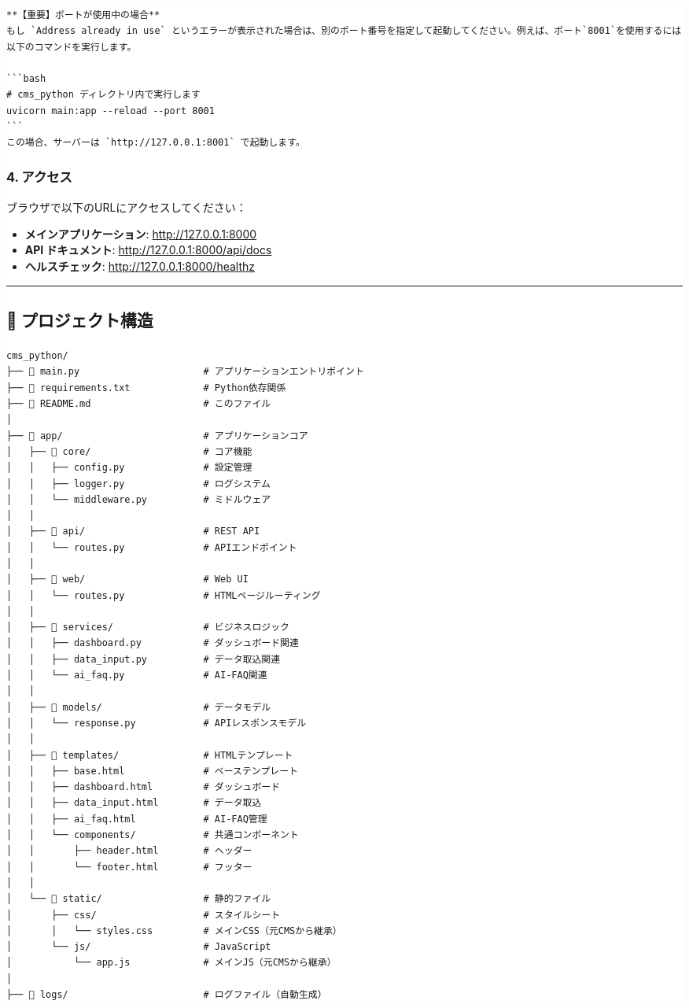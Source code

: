     **【重要】ポートが使用中の場合**
    もし `Address already in use` というエラーが表示された場合は、別のポート番号を指定して起動してください。例えば、ポート`8001`を使用するには以下のコマンドを実行します。

    ```bash
    # cms_python ディレクトリ内で実行します
    uvicorn main:app --reload --port 8001
    ```
    この場合、サーバーは `http://127.0.0.1:8001` で起動します。

### 4. アクセス

ブラウザで以下のURLにアクセスしてください：

- **メインアプリケーション**: http://127.0.0.1:8000
- **API ドキュメント**: http://127.0.0.1:8000/api/docs
- **ヘルスチェック**: http://127.0.0.1:8000/healthz

---

## 📁 プロジェクト構造

```
cms_python/
├── 📄 main.py                      # アプリケーションエントリポイント
├── 📄 requirements.txt             # Python依存関係
├── 📄 README.md                    # このファイル
│
├── 📁 app/                         # アプリケーションコア
│   ├── 📁 core/                    # コア機能
│   │   ├── config.py              # 設定管理
│   │   ├── logger.py              # ログシステム
│   │   └── middleware.py          # ミドルウェア
│   │
│   ├── 📁 api/                     # REST API
│   │   └── routes.py              # APIエンドポイント
│   │
│   ├── 📁 web/                     # Web UI
│   │   └── routes.py              # HTMLページルーティング
│   │
│   ├── 📁 services/                # ビジネスロジック
│   │   ├── dashboard.py           # ダッシュボード関連
│   │   ├── data_input.py          # データ取込関連
│   │   └── ai_faq.py              # AI-FAQ関連
│   │
│   ├── 📁 models/                  # データモデル
│   │   └── response.py            # APIレスポンスモデル
│   │
│   ├── 📁 templates/               # HTMLテンプレート
│   │   ├── base.html              # ベーステンプレート
│   │   ├── dashboard.html         # ダッシュボード
│   │   ├── data_input.html        # データ取込
│   │   ├── ai_faq.html            # AI-FAQ管理
│   │   └── components/            # 共通コンポーネント
│   │       ├── header.html        # ヘッダー
│   │       └── footer.html        # フッター
│   │
│   └── 📁 static/                  # 静的ファイル
│       ├── css/                   # スタイルシート
│       │   └── styles.css         # メインCSS（元CMSから継承）
│       └── js/                    # JavaScript
│           └── app.js             # メインJS（元CMSから継承）
│
├── 📁 logs/                        # ログファイル（自動生成）
```